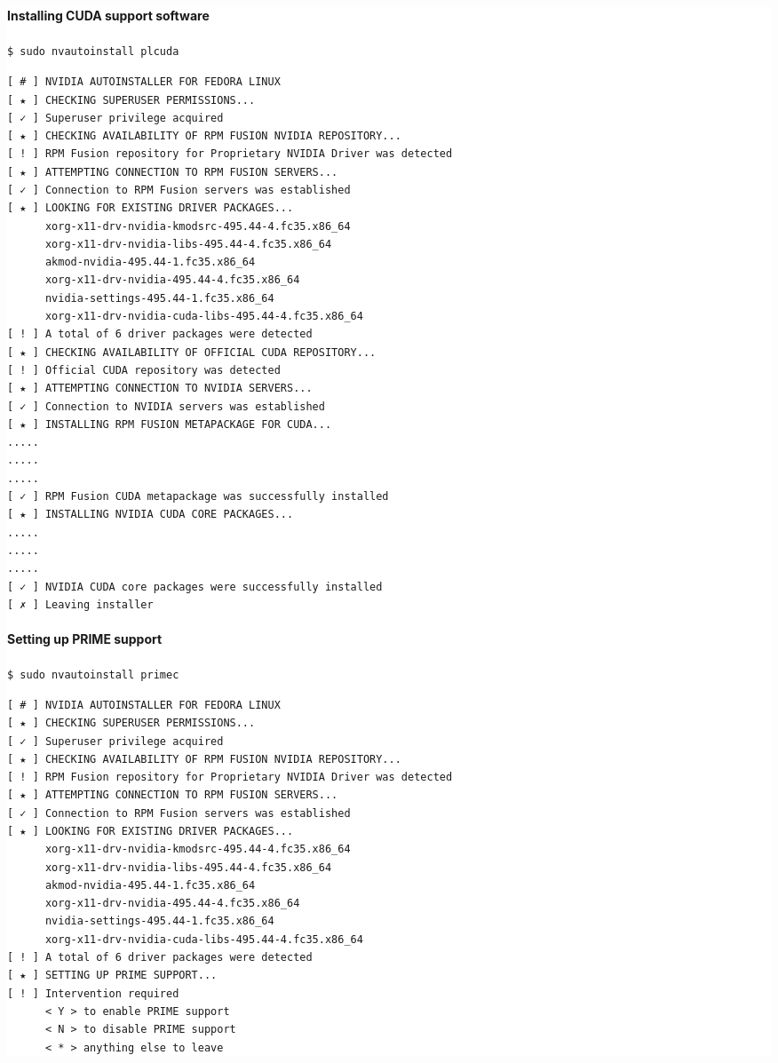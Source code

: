 #### Installing CUDA support software

```
$ sudo nvautoinstall plcuda
```

```
[ # ] NVIDIA AUTOINSTALLER FOR FEDORA LINUX
[ ★ ] CHECKING SUPERUSER PERMISSIONS...
[ ✓ ] Superuser privilege acquired
[ ★ ] CHECKING AVAILABILITY OF RPM FUSION NVIDIA REPOSITORY...
[ ! ] RPM Fusion repository for Proprietary NVIDIA Driver was detected
[ ★ ] ATTEMPTING CONNECTION TO RPM FUSION SERVERS...
[ ✓ ] Connection to RPM Fusion servers was established
[ ★ ] LOOKING FOR EXISTING DRIVER PACKAGES...
      xorg-x11-drv-nvidia-kmodsrc-495.44-4.fc35.x86_64
      xorg-x11-drv-nvidia-libs-495.44-4.fc35.x86_64
      akmod-nvidia-495.44-1.fc35.x86_64
      xorg-x11-drv-nvidia-495.44-4.fc35.x86_64
      nvidia-settings-495.44-1.fc35.x86_64
      xorg-x11-drv-nvidia-cuda-libs-495.44-4.fc35.x86_64
[ ! ] A total of 6 driver packages were detected
[ ★ ] CHECKING AVAILABILITY OF OFFICIAL CUDA REPOSITORY...
[ ! ] Official CUDA repository was detected
[ ★ ] ATTEMPTING CONNECTION TO NVIDIA SERVERS...
[ ✓ ] Connection to NVIDIA servers was established
[ ★ ] INSTALLING RPM FUSION METAPACKAGE FOR CUDA...
.....
.....
.....
[ ✓ ] RPM Fusion CUDA metapackage was successfully installed
[ ★ ] INSTALLING NVIDIA CUDA CORE PACKAGES...
.....
.....
.....
[ ✓ ] NVIDIA CUDA core packages were successfully installed
[ ✗ ] Leaving installer
```

#### Setting up PRIME support

```
$ sudo nvautoinstall primec
```

```
[ # ] NVIDIA AUTOINSTALLER FOR FEDORA LINUX
[ ★ ] CHECKING SUPERUSER PERMISSIONS...
[ ✓ ] Superuser privilege acquired
[ ★ ] CHECKING AVAILABILITY OF RPM FUSION NVIDIA REPOSITORY...
[ ! ] RPM Fusion repository for Proprietary NVIDIA Driver was detected
[ ★ ] ATTEMPTING CONNECTION TO RPM FUSION SERVERS...
[ ✓ ] Connection to RPM Fusion servers was established
[ ★ ] LOOKING FOR EXISTING DRIVER PACKAGES...
      xorg-x11-drv-nvidia-kmodsrc-495.44-4.fc35.x86_64
      xorg-x11-drv-nvidia-libs-495.44-4.fc35.x86_64
      akmod-nvidia-495.44-1.fc35.x86_64
      xorg-x11-drv-nvidia-495.44-4.fc35.x86_64
      nvidia-settings-495.44-1.fc35.x86_64
      xorg-x11-drv-nvidia-cuda-libs-495.44-4.fc35.x86_64
[ ! ] A total of 6 driver packages were detected
[ ★ ] SETTING UP PRIME SUPPORT...
[ ! ] Intervention required
      < Y > to enable PRIME support
      < N > to disable PRIME support
      < * > anything else to leave
```